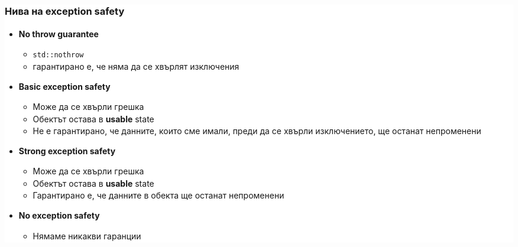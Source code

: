 ### Нива на exception safety

- **No throw guarantee**
  - `std::nothrow`
  - гарантирано е, че няма да се хвърлят изключения
 
- **Basic exception safety**
  - Може да се хвърли грешка
  - Обектът остава в **usable** state
  - Не е гарантирано, че данните, които сме имали, преди да се хвърли изключението, ще останат непроменени
 
- **Strong exception safety**
  - Може да се хвърли грешка
  - Обектът остава в **usable** state
  - Гарантирано е, че данните в обекта ще останат непроменени
 
- **No exception safety**
  - Нямаме никакви гаранции
